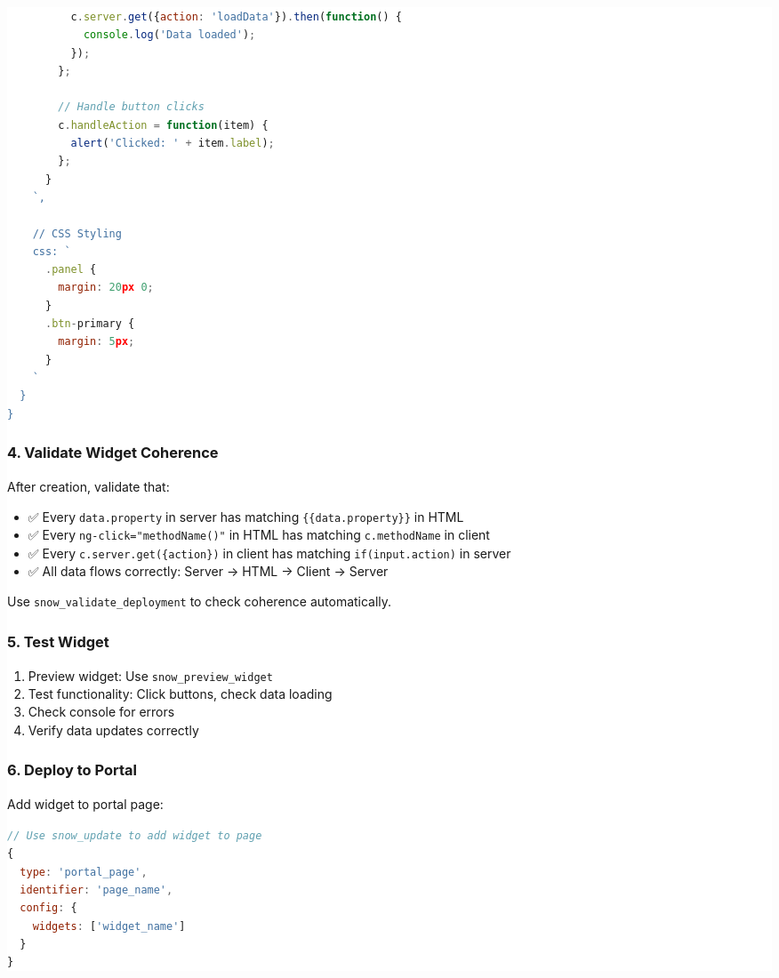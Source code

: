```javascript
          c.server.get({action: 'loadData'}).then(function() {
            console.log('Data loaded');
          });
        };

        // Handle button clicks
        c.handleAction = function(item) {
          alert('Clicked: ' + item.label);
        };
      }
    `,

    // CSS Styling
    css: `
      .panel {
        margin: 20px 0;
      }
      .btn-primary {
        margin: 5px;
      }
    `
  }
}
```

### 4. Validate Widget Coherence

After creation, validate that:
- ✅ Every `data.property` in server has matching `{{data.property}}` in HTML
- ✅ Every `ng-click="methodName()"` in HTML has matching `c.methodName` in client
- ✅ Every `c.server.get({action})` in client has matching `if(input.action)` in server
- ✅ All data flows correctly: Server → HTML → Client → Server

Use `snow_validate_deployment` to check coherence automatically.

### 5. Test Widget

1. Preview widget: Use `snow_preview_widget`
2. Test functionality: Click buttons, check data loading
3. Check console for errors
4. Verify data updates correctly

### 6. Deploy to Portal

Add widget to portal page:
```javascript
// Use snow_update to add widget to page
{
  type: 'portal_page',
  identifier: 'page_name',
  config: {
    widgets: ['widget_name']
  }
}
```
